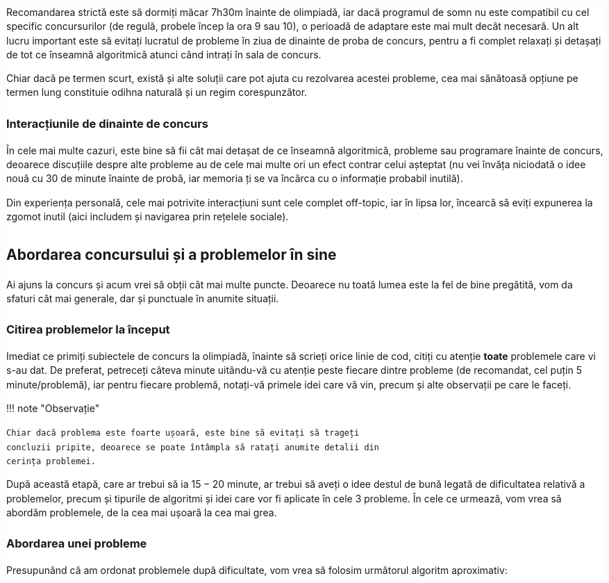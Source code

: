 Recomandarea strictă este să dormiți măcar 7h30m înainte de olimpiadă, iar dacă
programul de somn nu este compatibil cu cel specific concursurilor (de regulă,
probele încep la ora 9 sau 10), o perioadă de adaptare este mai mult decât
necesară. Un alt lucru important este să evitați lucratul de probleme în ziua de
dinainte de proba de concurs, pentru a fi complet relaxați și detașați de tot ce
înseamnă algoritmică atunci când intrați în sala de concurs.

Chiar dacă pe termen scurt, există și alte soluții care pot ajuta cu rezolvarea
acestei probleme, cea mai sănătoasă opțiune pe termen lung constituie odihna
naturală și un regim corespunzător.

### Interacțiunile de dinainte de concurs

În cele mai multe cazuri, este bine să fii cât mai detașat de ce înseamnă
algoritmică, probleme sau programare înainte de concurs, deoarece discuțiile
despre alte probleme au de cele mai multe ori un efect contrar celui așteptat
(nu vei învăța niciodată o idee nouă cu 30 de minute înainte de probă, iar
memoria ți se va încărca cu o informație probabil inutilă).

Din experiența personală, cele mai potrivite interacțiuni sunt cele complet
off-topic, iar în lipsa lor, încearcă să eviți expunerea la zgomot inutil (aici
includem și navigarea prin rețelele sociale).

## Abordarea concursului și a problemelor în sine

Ai ajuns la concurs și acum vrei să obții cât mai multe puncte. Deoarece nu
toată lumea este la fel de bine pregătită, vom da sfaturi cât mai generale, dar
și punctuale în anumite situații.

### Citirea problemelor la început

Imediat ce primiți subiectele de concurs la olimpiadă, înainte să scrieți orice
linie de cod, citiți cu atenție **toate** problemele care vi s-au dat. De
preferat, petreceți câteva minute uitându-vă cu atenție peste fiecare dintre
probleme (de recomandat, cel puțin 5 minute/problemă), iar pentru fiecare
problemă, notați-vă primele idei care vă vin, precum și alte observații pe care
le faceți.

!!! note "Observație"

    Chiar dacă problema este foarte ușoară, este bine să evitați să trageți
    concluzii pripite, deoarece se poate întâmpla să ratați anumite detalii din
    cerința problemei.

După această etapă, care ar trebui să ia $15-20$ minute, ar trebui să aveți o
idee destul de bună legată de dificultatea relativă a problemelor, precum și
tipurile de algoritmi și idei care vor fi aplicate în cele 3 probleme. În cele
ce urmează, vom vrea să abordăm problemele, de la cea mai ușoară la cea mai
grea.

### Abordarea unei probleme

Presupunând că am ordonat problemele după dificultate, vom vrea să folosim
următorul algoritm aproximativ:
